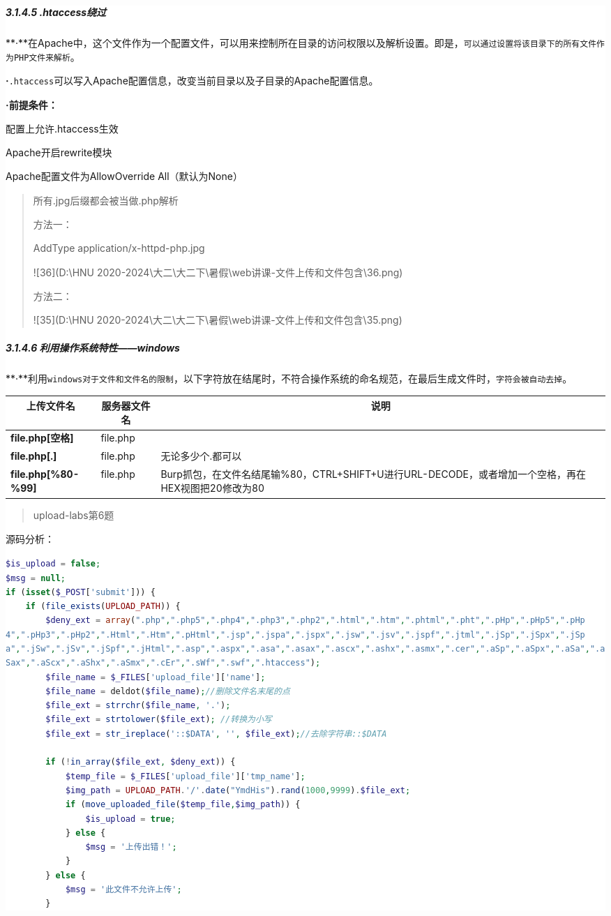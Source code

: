 ##### 3.1.4.5 .htaccess绕过

**·**在Apache中，这个文件作为一个配置文件，可以用来控制所在目录的访问权限以及解析设置。即是，`可以通过设置将该目录下的所有文件作为PHP文件来解析`。

**·**`.htaccess`可以写入Apache配置信息，改变当前目录以及子目录的Apache配置信息。

**·前提条件：**

配置上允许.htaccess生效

Apache开启rewrite模块

Apache配置文件为AllowOverride All（默认为None）

> 所有.jpg后缀都会被当做.php解析
>
> 方法一：
>
> AddType application/x-httpd-php.jpg
>
> ![36](D:\HNU 2020-2024\大二\大二下\暑假\web讲课-文件上传和文件包含\36.png)
>
> 方法二：
>
> ![35](D:\HNU 2020-2024\大二\大二下\暑假\web讲课-文件上传和文件包含\35.png)

##### 3.1.4.6 利用操作系统特性——windows

**·**利用`windows对于文件和文件名的限制`，以下字符放在结尾时，不符合操作系统的命名规范，在最后生成文件时，`字符会被自动去掉`。

| 上传文件名            | 服务器文件名 | 说明                                                         |
| --------------------- | ------------ | ------------------------------------------------------------ |
| **file.php[空格]**    | file.php     |                                                              |
| **file.php[.]**       | file.php     | 无论多少个.都可以                                            |
| **file.php[%80-%99]** | file.php     | Burp抓包，在文件名结尾输%80，CTRL+SHIFT+U进行URL-DECODE，或者增加一个空格，再在HEX视图把20修改为80 |

> upload-labs第6题

源码分析：

```php
$is_upload = false;
$msg = null;
if (isset($_POST['submit'])) {
    if (file_exists(UPLOAD_PATH)) {
        $deny_ext = array(".php",".php5",".php4",".php3",".php2",".html",".htm",".phtml",".pht",".pHp",".pHp5",".pHp4",".pHp3",".pHp2",".Html",".Htm",".pHtml",".jsp",".jspa",".jspx",".jsw",".jsv",".jspf",".jtml",".jSp",".jSpx",".jSpa",".jSw",".jSv",".jSpf",".jHtml",".asp",".aspx",".asa",".asax",".ascx",".ashx",".asmx",".cer",".aSp",".aSpx",".aSa",".aSax",".aScx",".aShx",".aSmx",".cEr",".sWf",".swf",".htaccess");
        $file_name = $_FILES['upload_file']['name'];
        $file_name = deldot($file_name);//删除文件名末尾的点
        $file_ext = strrchr($file_name, '.');
        $file_ext = strtolower($file_ext); //转换为小写
        $file_ext = str_ireplace('::$DATA', '', $file_ext);//去除字符串::$DATA
        
        if (!in_array($file_ext, $deny_ext)) {
            $temp_file = $_FILES['upload_file']['tmp_name'];
            $img_path = UPLOAD_PATH.'/'.date("YmdHis").rand(1000,9999).$file_ext;
            if (move_uploaded_file($temp_file,$img_path)) {
                $is_upload = true;
            } else {
                $msg = '上传出错！';
            }
        } else {
            $msg = '此文件不允许上传';
        }
```